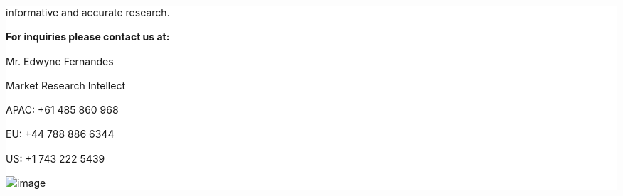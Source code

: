 informative and accurate research.</span></p><p><strong>For inquiries please contact us at:</strong></p><p>Mr. Edwyne Fernandes</p><p>Market Research Intellect</p><p>APAC: +61 485 860 968</p><p>EU: +44 788 886 6344</p><p>US: +1 743 222 5439</p>
![image](https://github.com/user-attachments/assets/71fe95e8-330e-4f7a-afd0-f09591223979)
